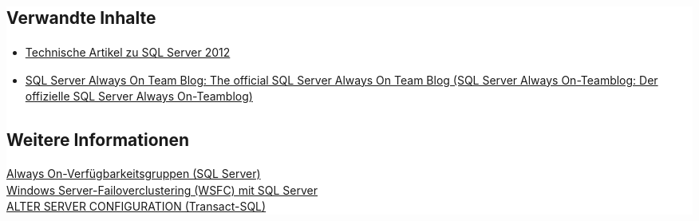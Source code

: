 ##  <a name="related-content"></a><a name="RelatedContent"></a> Verwandte Inhalte  
  
-   [Technische Artikel zu SQL Server 2012](https://msdn.microsoft.com/library/bb418445\(SQL.10\).aspx)  
  
-   [SQL Server Always On Team Blog: The official SQL Server Always On Team Blog (SQL Server Always On-Teamblog: Der offizielle SQL Server Always On-Teamblog)](/archive/blogs/sqlalwayson/)  
  
## <a name="see-also"></a>Weitere Informationen  
 [Always On-Verfügbarkeitsgruppen &#40;SQL Server&#41;](../../../database-engine/availability-groups/windows/always-on-availability-groups-sql-server.md)   
 [Windows Server-Failoverclustering &#40;WSFC&#41; mit SQL Server](../../../sql-server/failover-clusters/windows/windows-server-failover-clustering-wsfc-with-sql-server.md)   
 [ALTER SERVER CONFIGURATION &#40;Transact-SQL&#41;](../../../t-sql/statements/alter-server-configuration-transact-sql.md)  
  
